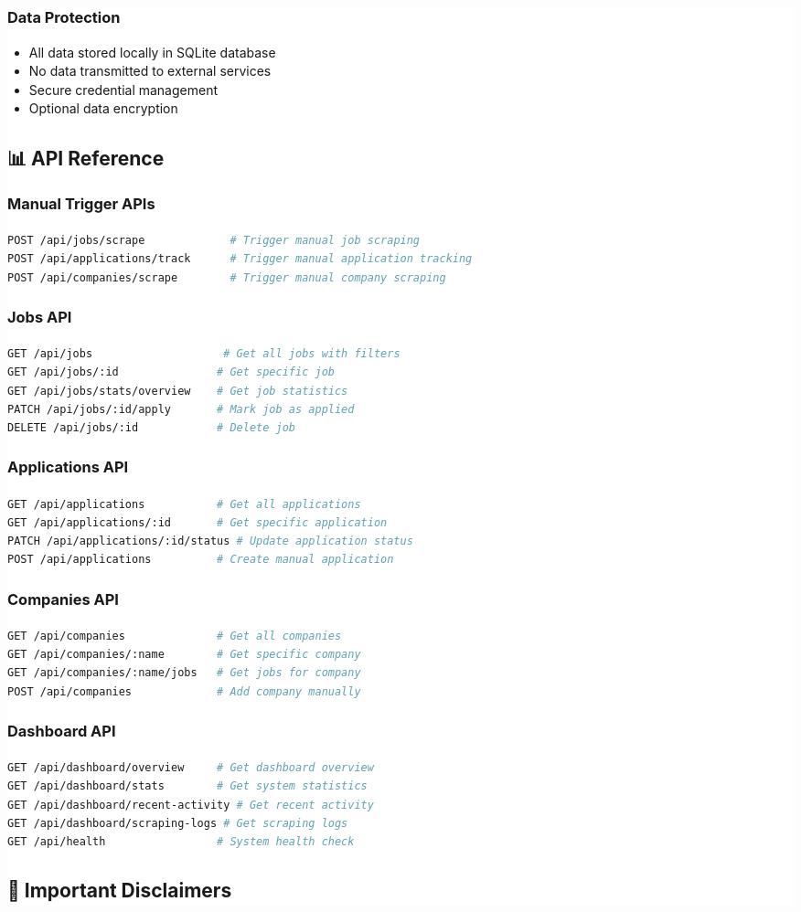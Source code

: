 ### Data Protection
- All data stored locally in SQLite database
- No data transmitted to external services
- Secure credential management
- Optional data encryption

## 📊 API Reference

### Manual Trigger APIs
```bash
POST /api/jobs/scrape             # Trigger manual job scraping
POST /api/applications/track      # Trigger manual application tracking  
POST /api/companies/scrape        # Trigger manual company scraping
```

### Jobs API
```bash
GET /api/jobs                    # Get all jobs with filters
GET /api/jobs/:id               # Get specific job
GET /api/jobs/stats/overview    # Get job statistics
PATCH /api/jobs/:id/apply       # Mark job as applied
DELETE /api/jobs/:id            # Delete job
```

### Applications API
```bash
GET /api/applications           # Get all applications
GET /api/applications/:id       # Get specific application
PATCH /api/applications/:id/status # Update application status
POST /api/applications          # Create manual application
```

### Companies API
```bash
GET /api/companies              # Get all companies
GET /api/companies/:name        # Get specific company
GET /api/companies/:name/jobs   # Get jobs for company
POST /api/companies             # Add company manually
```

### Dashboard API
```bash
GET /api/dashboard/overview     # Get dashboard overview
GET /api/dashboard/stats        # Get system statistics
GET /api/dashboard/recent-activity # Get recent activity
GET /api/dashboard/scraping-logs # Get scraping logs
GET /api/health                 # System health check
```

## 🚨 Important Disclaimers
